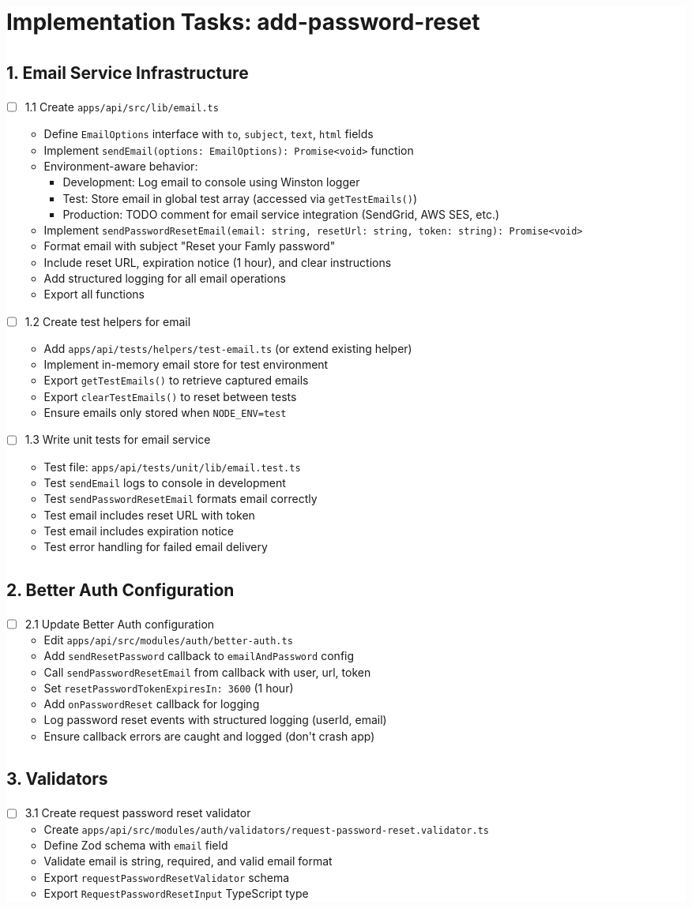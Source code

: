 # Implementation Tasks: add-password-reset

## 1. Email Service Infrastructure

- [ ] 1.1 Create `apps/api/src/lib/email.ts`
  - Define `EmailOptions` interface with `to`, `subject`, `text`, `html` fields
  - Implement `sendEmail(options: EmailOptions): Promise<void>` function
  - Environment-aware behavior:
    - Development: Log email to console using Winston logger
    - Test: Store email in global test array (accessed via `getTestEmails()`)
    - Production: TODO comment for email service integration (SendGrid, AWS SES, etc.)
  - Implement `sendPasswordResetEmail(email: string, resetUrl: string, token: string): Promise<void>`
  - Format email with subject "Reset your Famly password"
  - Include reset URL, expiration notice (1 hour), and clear instructions
  - Add structured logging for all email operations
  - Export all functions

- [ ] 1.2 Create test helpers for email
  - Add `apps/api/tests/helpers/test-email.ts` (or extend existing helper)
  - Implement in-memory email store for test environment
  - Export `getTestEmails()` to retrieve captured emails
  - Export `clearTestEmails()` to reset between tests
  - Ensure emails only stored when `NODE_ENV=test`

- [ ] 1.3 Write unit tests for email service
  - Test file: `apps/api/tests/unit/lib/email.test.ts`
  - Test `sendEmail` logs to console in development
  - Test `sendPasswordResetEmail` formats email correctly
  - Test email includes reset URL with token
  - Test email includes expiration notice
  - Test error handling for failed email delivery

## 2. Better Auth Configuration

- [ ] 2.1 Update Better Auth configuration
  - Edit `apps/api/src/modules/auth/better-auth.ts`
  - Add `sendResetPassword` callback to `emailAndPassword` config
  - Call `sendPasswordResetEmail` from callback with user, url, token
  - Set `resetPasswordTokenExpiresIn: 3600` (1 hour)
  - Add `onPasswordReset` callback for logging
  - Log password reset events with structured logging (userId, email)
  - Ensure callback errors are caught and logged (don't crash app)

## 3. Validators

- [ ] 3.1 Create request password reset validator
  - Create `apps/api/src/modules/auth/validators/request-password-reset.validator.ts`
  - Define Zod schema with `email` field
  - Validate email is string, required, and valid email format
  - Export `requestPasswordResetValidator` schema
  - Export `RequestPasswordResetInput` TypeScript type

